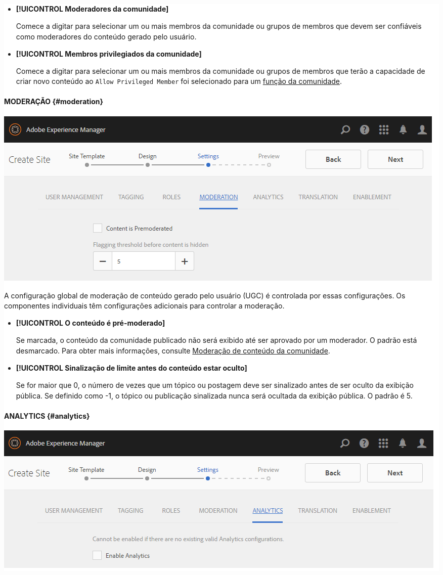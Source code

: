 * **[!UICONTROL Moderadores da comunidade]**

   Comece a digitar para selecionar um ou mais membros da comunidade ou grupos de membros que devem ser confiáveis como moderadores do conteúdo gerado pelo usuário.

* **[!UICONTROL Membros privilegiados da comunidade]**

   Comece a digitar para selecionar um ou mais membros da comunidade ou grupos de membros que terão a capacidade de criar novo conteúdo ao `Allow Privileged Member` foi selecionado para um [função da comunidade](functions.md).

#### MODERAÇÃO {#moderation}

![chlimage_1-452](assets/chlimage_1-452.png)

A configuração global de moderação de conteúdo gerado pelo usuário (UGC) é controlada por essas configurações. Os componentes individuais têm configurações adicionais para controlar a moderação.

* **[!UICONTROL O conteúdo é pré-moderado]**

   Se marcada, o conteúdo da comunidade publicado não será exibido até ser aprovado por um moderador. O padrão está desmarcado. Para obter mais informações, consulte [Moderação de conteúdo da comunidade](moderate-ugc.md#premoderation).

* **[!UICONTROL Sinalização de limite antes do conteúdo estar oculto]**

   Se for maior que 0, o número de vezes que um tópico ou postagem deve ser sinalizado antes de ser oculto da exibição pública. Se definido como -1, o tópico ou publicação sinalizada nunca será ocultada da exibição pública. O padrão é 5.

#### ANALYTICS {#analytics}

![chlimage_1-453](assets/chlimage_1-453.png)
